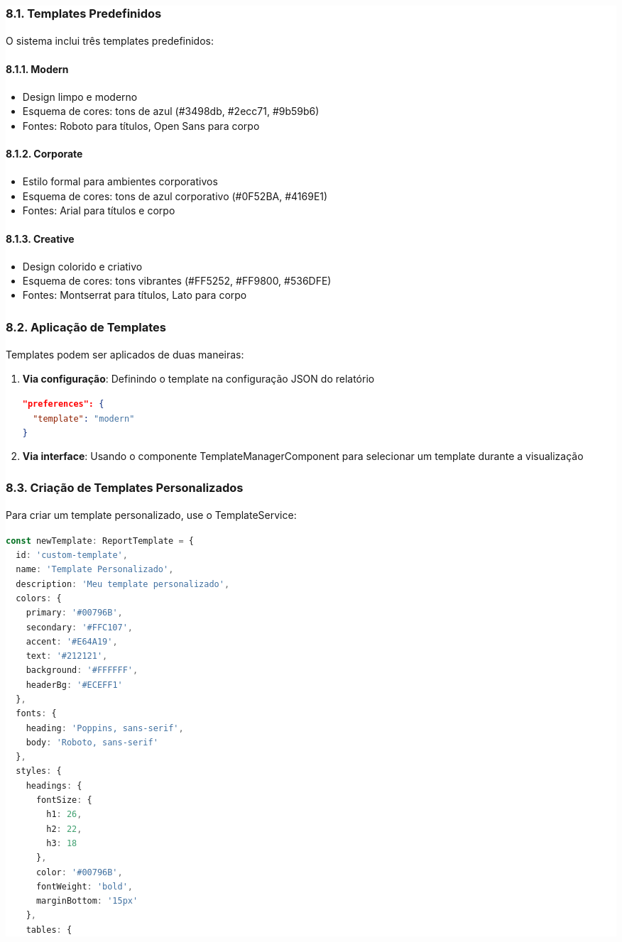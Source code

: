### 8.1. Templates Predefinidos

O sistema inclui três templates predefinidos:

#### 8.1.1. Modern
- Design limpo e moderno
- Esquema de cores: tons de azul (#3498db, #2ecc71, #9b59b6)
- Fontes: Roboto para títulos, Open Sans para corpo

#### 8.1.2. Corporate
- Estilo formal para ambientes corporativos
- Esquema de cores: tons de azul corporativo (#0F52BA, #4169E1)
- Fontes: Arial para títulos e corpo

#### 8.1.3. Creative
- Design colorido e criativo
- Esquema de cores: tons vibrantes (#FF5252, #FF9800, #536DFE)
- Fontes: Montserrat para títulos, Lato para corpo

### 8.2. Aplicação de Templates

Templates podem ser aplicados de duas maneiras:

1. **Via configuração**: Definindo o template na configuração JSON do relatório
   ```json
   "preferences": {
     "template": "modern"
   }
   ```

2. **Via interface**: Usando o componente TemplateManagerComponent para selecionar um template durante a visualização

### 8.3. Criação de Templates Personalizados

Para criar um template personalizado, use o TemplateService:

```typescript
const newTemplate: ReportTemplate = {
  id: 'custom-template',
  name: 'Template Personalizado',
  description: 'Meu template personalizado',
  colors: {
    primary: '#00796B',
    secondary: '#FFC107',
    accent: '#E64A19',
    text: '#212121',
    background: '#FFFFFF',
    headerBg: '#ECEFF1'
  },
  fonts: {
    heading: 'Poppins, sans-serif',
    body: 'Roboto, sans-serif'
  },
  styles: {
    headings: {
      fontSize: {
        h1: 26,
        h2: 22,
        h3: 18
      },
      color: '#00796B',
      fontWeight: 'bold',
      marginBottom: '15px'
    },
    tables: {
```